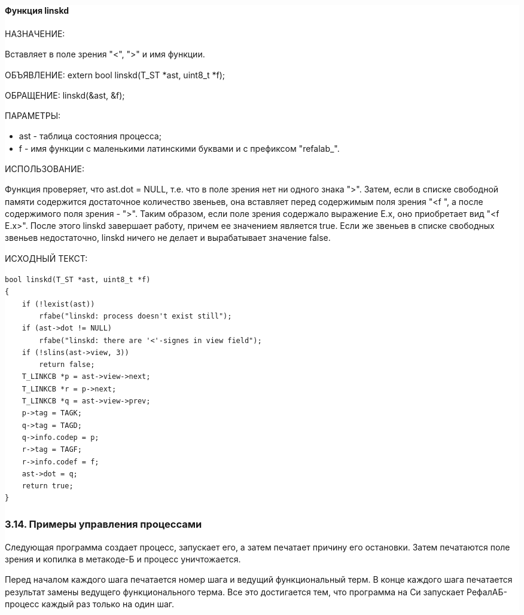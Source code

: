 #### Функция linskd

НАЗНАЧЕНИЕ:

Вставляет в поле зрения "<", ">" и имя функции.

ОБЪЯВЛЕНИЕ: extern bool linskd(T_ST *ast, uint8_t *f);

ОБРАЩЕНИЕ: linskd(&ast, &f);

ПАРАМЕТРЫ:
- ast - таблица состояния процесса;
- f - имя функции с маленькими латинскими буквами и с префиксом "refalab_".

ИСПОЛЬЗОВАНИЕ:

Функция проверяет, что ast.dot = NULL, т.е. что в поле зрения нет ни
одного знака ">". Затем, если в списке свободной памяти содержится
достаточное количество звеньев, она вставляет перед содержимым поля зрения
"<f ", а после содержимого поля зрения - ">". Таким образом, если поле
зрения содержало выражение E.x, оно приобретает вид "\<f E.x>". После этого
linskd завершает работу, причем ее значением является true. Если же звеньев
в списке свободных звеньев недостаточно, linskd ничего не делает
и вырабатывает значение false.

ИСХОДНЫЙ ТЕКСТ:

    bool linskd(T_ST *ast, uint8_t *f)
    {
        if (!lexist(ast))
            rfabe("linskd: process doesn't exist still");
        if (ast->dot != NULL)
            rfabe("linskd: there are '<'-signes in view field");
        if (!slins(ast->view, 3))
            return false;
        T_LINKCB *p = ast->view->next;
        T_LINKCB *r = p->next;
        T_LINKCB *q = ast->view->prev;
        p->tag = TAGK;
        q->tag = TAGD;
        q->info.codep = p;
        r->tag = TAGF;
        r->info.codef = f;
        ast->dot = q;
        return true;
    }

### 3.14. Примеры управления процессами

Следующая программа создает процесс, запускает его, а затем печатает
причину его остановки. Затем печатаются поле зрения и копилка
в метакоде-Б и процесс уничтожается.

Перед началом каждого шага печатается номер шага и ведущий
функциональный терм. В конце каждого шага печатается результат замены ведущего
функционального терма. Все это достигается тем, что программа на Си
запускает РефалАБ-процесс каждый раз только на один шаг.
